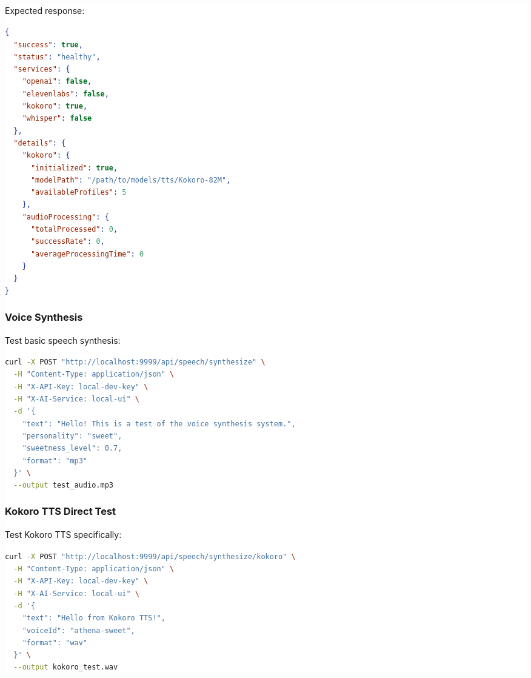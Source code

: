 Expected response:
```json
{
  "success": true,
  "status": "healthy",
  "services": {
    "openai": false,
    "elevenlabs": false,
    "kokoro": true,
    "whisper": false
  },
  "details": {
    "kokoro": {
      "initialized": true,
      "modelPath": "/path/to/models/tts/Kokoro-82M",
      "availableProfiles": 5
    },
    "audioProcessing": {
      "totalProcessed": 0,
      "successRate": 0,
      "averageProcessingTime": 0
    }
  }
}
```

### Voice Synthesis
Test basic speech synthesis:
```bash
curl -X POST "http://localhost:9999/api/speech/synthesize" \
  -H "Content-Type: application/json" \
  -H "X-API-Key: local-dev-key" \
  -H "X-AI-Service: local-ui" \
  -d '{
    "text": "Hello! This is a test of the voice synthesis system.",
    "personality": "sweet",
    "sweetness_level": 0.7,
    "format": "mp3"
  }' \
  --output test_audio.mp3
```

### Kokoro TTS Direct Test
Test Kokoro TTS specifically:
```bash
curl -X POST "http://localhost:9999/api/speech/synthesize/kokoro" \
  -H "Content-Type: application/json" \
  -H "X-API-Key: local-dev-key" \
  -H "X-AI-Service: local-ui" \
  -d '{
    "text": "Hello from Kokoro TTS!",
    "voiceId": "athena-sweet",
    "format": "wav"
  }' \
  --output kokoro_test.wav
```
